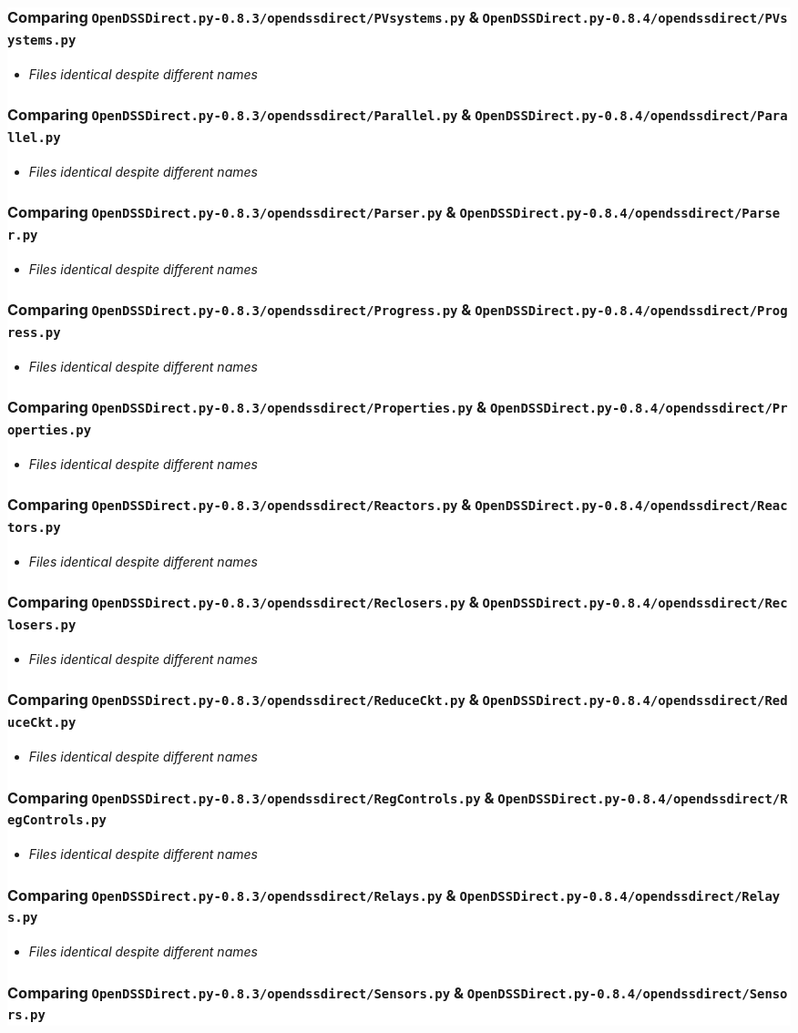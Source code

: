 ### Comparing `OpenDSSDirect.py-0.8.3/opendssdirect/PVsystems.py` & `OpenDSSDirect.py-0.8.4/opendssdirect/PVsystems.py`

 * *Files identical despite different names*

### Comparing `OpenDSSDirect.py-0.8.3/opendssdirect/Parallel.py` & `OpenDSSDirect.py-0.8.4/opendssdirect/Parallel.py`

 * *Files identical despite different names*

### Comparing `OpenDSSDirect.py-0.8.3/opendssdirect/Parser.py` & `OpenDSSDirect.py-0.8.4/opendssdirect/Parser.py`

 * *Files identical despite different names*

### Comparing `OpenDSSDirect.py-0.8.3/opendssdirect/Progress.py` & `OpenDSSDirect.py-0.8.4/opendssdirect/Progress.py`

 * *Files identical despite different names*

### Comparing `OpenDSSDirect.py-0.8.3/opendssdirect/Properties.py` & `OpenDSSDirect.py-0.8.4/opendssdirect/Properties.py`

 * *Files identical despite different names*

### Comparing `OpenDSSDirect.py-0.8.3/opendssdirect/Reactors.py` & `OpenDSSDirect.py-0.8.4/opendssdirect/Reactors.py`

 * *Files identical despite different names*

### Comparing `OpenDSSDirect.py-0.8.3/opendssdirect/Reclosers.py` & `OpenDSSDirect.py-0.8.4/opendssdirect/Reclosers.py`

 * *Files identical despite different names*

### Comparing `OpenDSSDirect.py-0.8.3/opendssdirect/ReduceCkt.py` & `OpenDSSDirect.py-0.8.4/opendssdirect/ReduceCkt.py`

 * *Files identical despite different names*

### Comparing `OpenDSSDirect.py-0.8.3/opendssdirect/RegControls.py` & `OpenDSSDirect.py-0.8.4/opendssdirect/RegControls.py`

 * *Files identical despite different names*

### Comparing `OpenDSSDirect.py-0.8.3/opendssdirect/Relays.py` & `OpenDSSDirect.py-0.8.4/opendssdirect/Relays.py`

 * *Files identical despite different names*

### Comparing `OpenDSSDirect.py-0.8.3/opendssdirect/Sensors.py` & `OpenDSSDirect.py-0.8.4/opendssdirect/Sensors.py`
